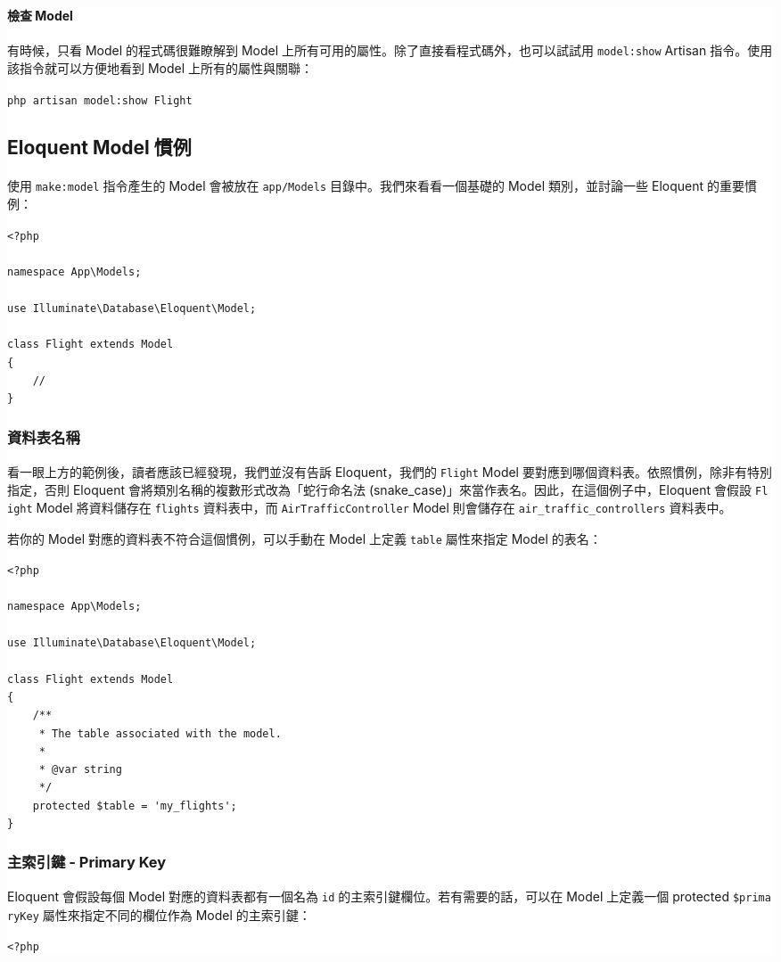 #### 檢查 Model

有時候，只看 Model 的程式碼很難瞭解到 Model 上所有可用的屬性。除了直接看程式碼外，也可以試試用 `model:show` Artisan 指令。使用該指令就可以方便地看到 Model 上所有的屬性與關聯：

```shell
php artisan model:show Flight
```
<a name="eloquent-model-conventions"></a>

## Eloquent Model 慣例

使用 `make:model` 指令產生的 Model 會被放在 `app/Models` 目錄中。我們來看看一個基礎的 Model 類別，並討論一些 Eloquent 的重要慣例：

    <?php
    
    namespace App\Models;
    
    use Illuminate\Database\Eloquent\Model;
    
    class Flight extends Model
    {
        //
    }
<a name="table-names"></a>

### 資料表名稱

看一眼上方的範例後，讀者應該已經發現，我們並沒有告訴 Eloquent，我們的 `Flight` Model 要對應到哪個資料表。依照慣例，除非有特別指定，否則 Eloquent 會將類別名稱的複數形式改為「蛇行命名法 (snake_case)」來當作表名。因此，在這個例子中，Eloquent 會假設 `Flight` Model 將資料儲存在 `flights` 資料表中，而 `AirTrafficController` Model 則會儲存在 `air_traffic_controllers` 資料表中。

若你的 Model 對應的資料表不符合這個慣例，可以手動在 Model 上定義 `table` 屬性來指定 Model 的表名：

    <?php
    
    namespace App\Models;
    
    use Illuminate\Database\Eloquent\Model;
    
    class Flight extends Model
    {
        /**
         * The table associated with the model.
         *
         * @var string
         */
        protected $table = 'my_flights';
    }
<a name="primary-keys"></a>

### 主索引鍵 - Primary Key

Eloquent 會假設每個 Model 對應的資料表都有一個名為 `id` 的主索引鍵欄位。若有需要的話，可以在 Model 上定義一個 protected `$primaryKey` 屬性來指定不同的欄位作為 Model 的主索引鍵：

    <?php
    